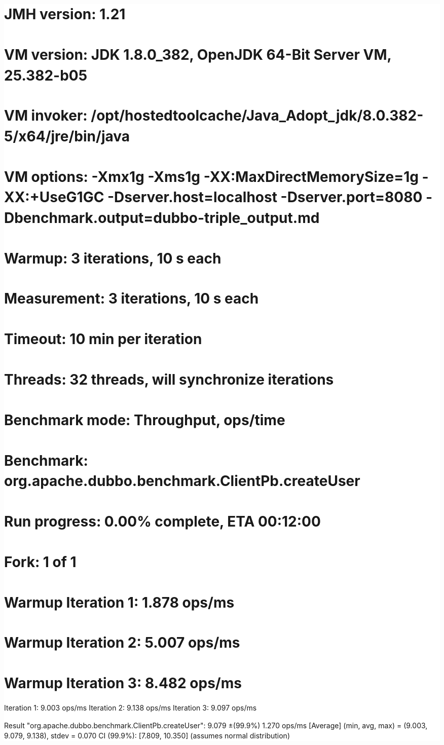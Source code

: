 # JMH version: 1.21
# VM version: JDK 1.8.0_382, OpenJDK 64-Bit Server VM, 25.382-b05
# VM invoker: /opt/hostedtoolcache/Java_Adopt_jdk/8.0.382-5/x64/jre/bin/java
# VM options: -Xmx1g -Xms1g -XX:MaxDirectMemorySize=1g -XX:+UseG1GC -Dserver.host=localhost -Dserver.port=8080 -Dbenchmark.output=dubbo-triple_output.md
# Warmup: 3 iterations, 10 s each
# Measurement: 3 iterations, 10 s each
# Timeout: 10 min per iteration
# Threads: 32 threads, will synchronize iterations
# Benchmark mode: Throughput, ops/time
# Benchmark: org.apache.dubbo.benchmark.ClientPb.createUser

# Run progress: 0.00% complete, ETA 00:12:00
# Fork: 1 of 1
# Warmup Iteration   1: 1.878 ops/ms
# Warmup Iteration   2: 5.007 ops/ms
# Warmup Iteration   3: 8.482 ops/ms
Iteration   1: 9.003 ops/ms
Iteration   2: 9.138 ops/ms
Iteration   3: 9.097 ops/ms


Result "org.apache.dubbo.benchmark.ClientPb.createUser":
  9.079 ±(99.9%) 1.270 ops/ms [Average]
  (min, avg, max) = (9.003, 9.079, 9.138), stdev = 0.070
  CI (99.9%): [7.809, 10.350] (assumes normal distribution)
